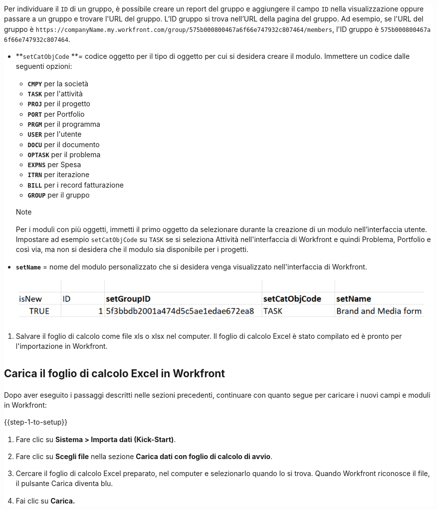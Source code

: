    Per individuare il `ID` di un gruppo, è possibile creare un report del gruppo e aggiungere il campo `ID` nella visualizzazione oppure passare a un gruppo e trovare l&#39;URL del gruppo. L’ID gruppo si trova nell’URL della pagina del gruppo. Ad esempio, se l&#39;URL del gruppo è `https://companyName.my.workfront.com/group/575b000800467a6f66e747932c807464/members`, l&#39;ID gruppo è `575b000800467a6f66e747932c807464`.

   * **`setCatObjCode` **= codice oggetto per il tipo di oggetto per cui si desidera creare il modulo. Immettere un codice dalle seguenti opzioni:
      * **`CMPY`** per la società
      * **`TASK`** per l&#39;attività
      * **`PROJ`** per il progetto
      * **`PORT`** per Portfolio
      * **`PRGM`** per il programma
      * **`USER`** per l&#39;utente
      * **`DOCU`** per il documento
      * **`OPTASK`** per il problema
      * **`EXPNS`** per Spesa
      * **`ITRN`** per iterazione
      * **`BILL`** per i record fatturazione
      * **`GROUP`** per il gruppo

     >[!NOTE]
     >
     >Per i moduli con più oggetti, immetti il primo oggetto da selezionare durante la creazione di un modulo nell’interfaccia utente. Impostare ad esempio `setCatObjCode` su `TASK` se si seleziona Attività nell&#39;interfaccia di Workfront e quindi Problema, Portfolio e così via, ma non si desidera che il modulo sia disponibile per i progetti.

   * **`setName`** = nome del modulo personalizzato che si desidera venga visualizzato nell&#39;interfaccia di Workfront.

     ![](assets/category-sheet-filled-out-kick-starts.png)

1. Salvare il foglio di calcolo come file xls o xlsx nel computer. Il foglio di calcolo Excel è stato compilato ed è pronto per l&#39;importazione in Workfront.


## Carica il foglio di calcolo Excel in Workfront

Dopo aver eseguito i passaggi descritti nelle sezioni precedenti, continuare con quanto segue per caricare i nuovi campi e moduli in Workfront:

{{step-1-to-setup}}

1. Fare clic su **Sistema > Importa dati (Kick-Start)**.

1. Fare clic su **Scegli file** nella sezione **Carica dati con foglio di calcolo di avvio**.

1. Cercare il foglio di calcolo Excel preparato, nel computer e selezionarlo quando lo si trova. Quando Workfront riconosce il file, il pulsante Carica diventa blu.
1. Fai clic su **Carica.**
